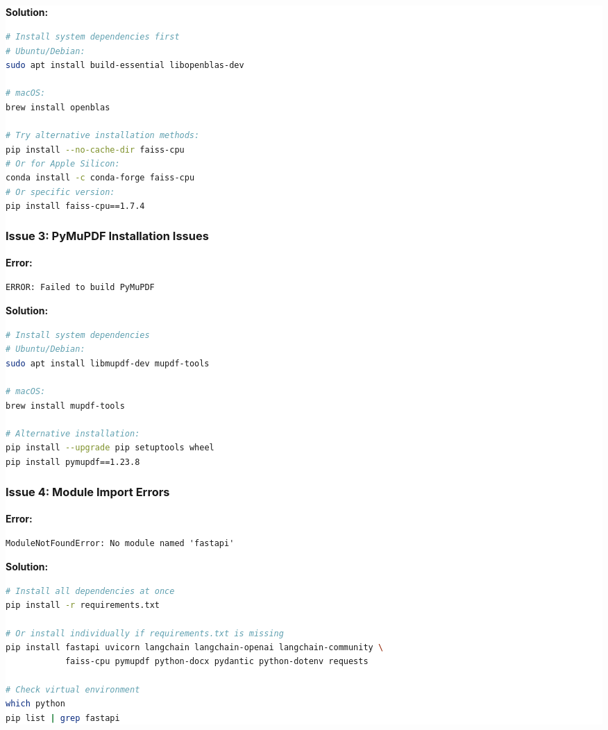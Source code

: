 **Solution:**
```bash
# Install system dependencies first
# Ubuntu/Debian:
sudo apt install build-essential libopenblas-dev

# macOS:
brew install openblas

# Try alternative installation methods:
pip install --no-cache-dir faiss-cpu
# Or for Apple Silicon:
conda install -c conda-forge faiss-cpu
# Or specific version:
pip install faiss-cpu==1.7.4
```

### Issue 3: PyMuPDF Installation Issues

**Error:**
```
ERROR: Failed to build PyMuPDF
```

**Solution:**
```bash
# Install system dependencies
# Ubuntu/Debian:
sudo apt install libmupdf-dev mupdf-tools

# macOS:
brew install mupdf-tools

# Alternative installation:
pip install --upgrade pip setuptools wheel
pip install pymupdf==1.23.8
```

### Issue 4: Module Import Errors

**Error:**
```
ModuleNotFoundError: No module named 'fastapi'
```

**Solution:**
```bash
# Install all dependencies at once
pip install -r requirements.txt

# Or install individually if requirements.txt is missing
pip install fastapi uvicorn langchain langchain-openai langchain-community \
            faiss-cpu pymupdf python-docx pydantic python-dotenv requests

# Check virtual environment
which python
pip list | grep fastapi
```
